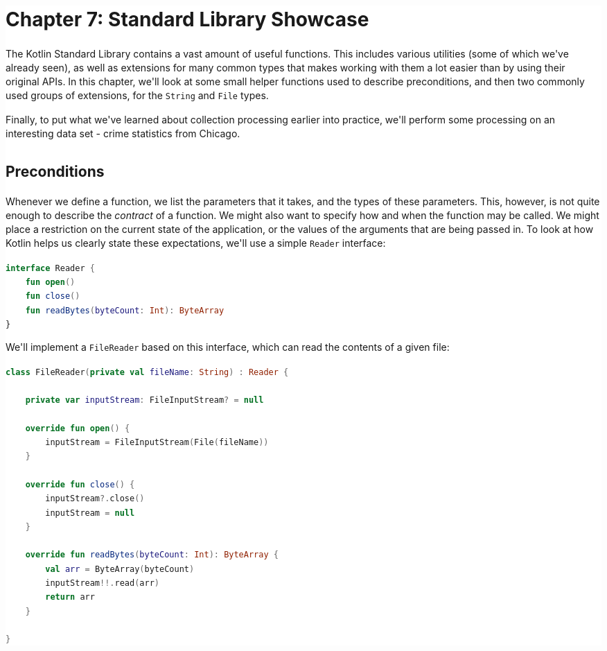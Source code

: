 # Chapter 7: Standard Library Showcase

The Kotlin Standard Library contains a vast amount of useful functions. This includes various utilities (some of which we've already seen), as well as extensions for many common types that makes working with them a lot easier than by using their original APIs. In this chapter, we'll look at some small helper functions used to describe preconditions, and then two commonly used groups of extensions, for the `String` and `File` types.

Finally, to put what we've learned about collection processing earlier into practice, we'll perform some processing on an interesting data set - crime statistics from Chicago.

## Preconditions

Whenever we define a function, we list the parameters that it takes, and the types of these parameters. This, however, is not quite enough to describe the _contract_ of a function. We might also want to specify how and when the function may be called. We might place a restriction on the current state of the application, or the values of the arguments that are being passed in. To look at how Kotlin helps us clearly state these expectations, we'll use a simple `Reader` interface:

```kotlin
interface Reader {
    fun open()
    fun close()
    fun readBytes(byteCount: Int): ByteArray
}
```

We'll implement a `FileReader` based on this interface, which can read the contents of a given file:

```kotlin
class FileReader(private val fileName: String) : Reader {

    private var inputStream: FileInputStream? = null

    override fun open() {
        inputStream = FileInputStream(File(fileName))
    }

    override fun close() {
        inputStream?.close()
        inputStream = null
    }

    override fun readBytes(byteCount: Int): ByteArray {
        val arr = ByteArray(byteCount)
        inputStream!!.read(arr)
        return arr    
    }

}
```
